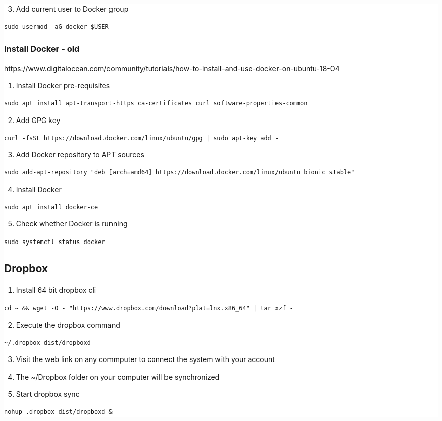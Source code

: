 3. Add current user to Docker group

```
sudo usermod -aG docker $USER
```

### Install Docker - old

https://www.digitalocean.com/community/tutorials/how-to-install-and-use-docker-on-ubuntu-18-04

1. Install Docker pre-requisites

```
sudo apt install apt-transport-https ca-certificates curl software-properties-common
```

2. Add GPG key

```
curl -fsSL https://download.docker.com/linux/ubuntu/gpg | sudo apt-key add -
```

3. Add Docker repository to APT sources

```
sudo add-apt-repository "deb [arch=amd64] https://download.docker.com/linux/ubuntu bionic stable"
```

4. Install Docker

```
sudo apt install docker-ce
```

5. Check whether Docker is running

```
sudo systemctl status docker
```

## Dropbox

1. Install 64 bit dropbox cli

```
cd ~ && wget -O - "https://www.dropbox.com/download?plat=lnx.x86_64" | tar xzf -
```

2. Execute the dropbox command

```
~/.dropbox-dist/dropboxd
```

3. Visit the web link on any commputer to connect the system with your account

4. The ~/Dropbox folder on your computer will be synchronized

5. Start dropbox sync

```
nohup .dropbox-dist/dropboxd &
```


[1000]: https://fosspost.org/tutorials/things-to-do-after-installing-ubuntu-20-04
[1010]: https://fossbytes.com/things-to-do-after-installing-ubuntu/
[1020]: https://itsfoss.com/things-to-do-after-installing-ubuntu-20-04/
[1030]: https://itsfoss.com/play-dvd-ubuntu-1310/
[1040]: https://ubuntu.com/blog/how-to-upgrade-from-ubuntu-18-04-lts-to-20-04-lts-today